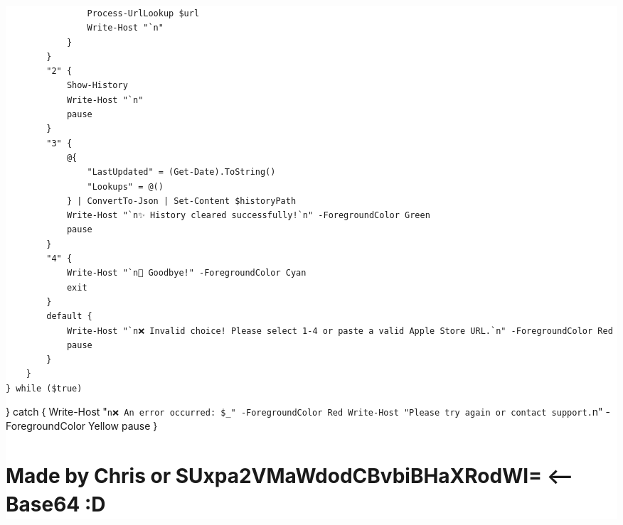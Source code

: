                     Process-UrlLookup $url
                    Write-Host "`n"
                }
            }
            "2" {
                Show-History
                Write-Host "`n"
                pause
            }
            "3" {
                @{
                    "LastUpdated" = (Get-Date).ToString()
                    "Lookups" = @()
                } | ConvertTo-Json | Set-Content $historyPath
                Write-Host "`n✨ History cleared successfully!`n" -ForegroundColor Green
                pause
            }
            "4" {
                Write-Host "`n👋 Goodbye!" -ForegroundColor Cyan
                exit
            }
            default {
                Write-Host "`n❌ Invalid choice! Please select 1-4 or paste a valid Apple Store URL.`n" -ForegroundColor Red
                pause
            }
        }
    } while ($true)
}
catch {
    Write-Host "`n❌ An error occurred: $_" -ForegroundColor Red
    Write-Host "Please try again or contact support.`n" -ForegroundColor Yellow
    pause
}
# Made by Chris or SUxpa2VMaWdodCBvbiBHaXRodWI= <-- Base64 :D